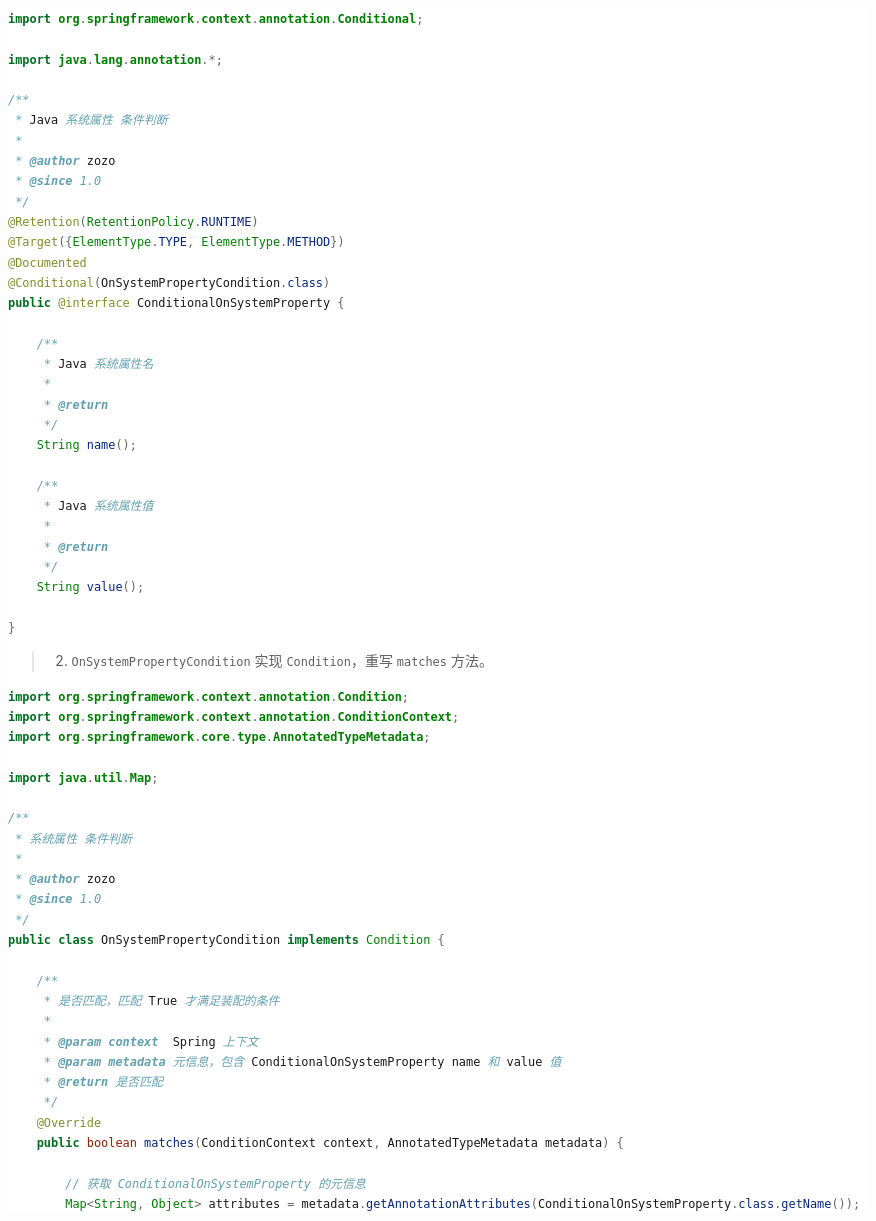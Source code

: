 ```java
import org.springframework.context.annotation.Conditional;

import java.lang.annotation.*;

/**
 * Java 系统属性 条件判断
 *
 * @author zozo
 * @since 1.0
 */
@Retention(RetentionPolicy.RUNTIME)
@Target({ElementType.TYPE, ElementType.METHOD})
@Documented
@Conditional(OnSystemPropertyCondition.class)
public @interface ConditionalOnSystemProperty {

    /**
     * Java 系统属性名
     *
     * @return
     */
    String name();

    /**
     * Java 系统属性值
     *
     * @return
     */
    String value();

}
```

> 2. `OnSystemPropertyCondition` 实现 `Condition`，重写 `matches` 方法。

```java
import org.springframework.context.annotation.Condition;
import org.springframework.context.annotation.ConditionContext;
import org.springframework.core.type.AnnotatedTypeMetadata;

import java.util.Map;

/**
 * 系统属性 条件判断
 *
 * @author zozo
 * @since 1.0
 */
public class OnSystemPropertyCondition implements Condition {

    /**
     * 是否匹配，匹配 True 才满足装配的条件
     *
     * @param context  Spring 上下文
     * @param metadata 元信息，包含 ConditionalOnSystemProperty name 和 value 值
     * @return 是否匹配
     */
    @Override
    public boolean matches(ConditionContext context, AnnotatedTypeMetadata metadata) {

        // 获取 ConditionalOnSystemProperty 的元信息
        Map<String, Object> attributes = metadata.getAnnotationAttributes(ConditionalOnSystemProperty.class.getName());

```